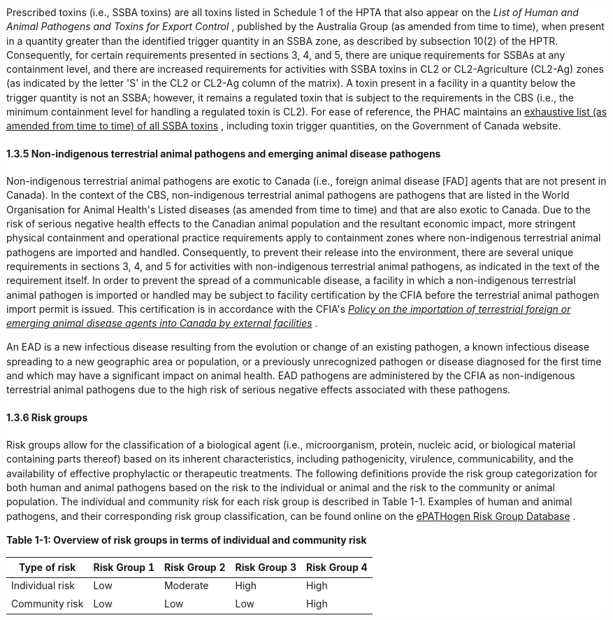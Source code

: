 Prescribed toxins (i.e., SSBA toxins) are all toxins listed in Schedule 1 of the HPTA that also appear on the *List of Human and Animal Pathogens and Toxins for Export Control* , published by the Australia Group (as amended from time to time), when present in a quantity greater than the identified trigger quantity in an SSBA zone, as described by subsection 10(2) of the HPTR. Consequently, for certain requirements presented in sections 3, 4, and 5, there are unique requirements for SSBAs at any containment level, and there are increased requirements for activities with SSBA toxins in CL2 or CL2-Agriculture (CL2-Ag) zones (as indicated by the letter 'S' in the CL2 or CL2-Ag column of the matrix). A toxin present in a facility in a quantity below the trigger quantity is not an SSBA; however, it remains a regulated toxin that is subject to the requirements in the CBS (i.e., the minimum containment level for handling a regulated toxin is CL2). For ease of reference, the PHAC maintains an [exhaustive list (as amended from time to time) of all SSBA toxins](https://health.canada.ca/en/epathogen) , including toxin trigger quantities, on the Government of Canada website.

#### 1.3.5 Non-indigenous terrestrial animal pathogens and emerging animal disease pathogens

Non-indigenous terrestrial animal pathogens are exotic to Canada (i.e., foreign animal disease [FAD] agents that are not present in Canada). In the context of the CBS, non-indigenous terrestrial animal pathogens are pathogens that are listed in the World Organisation for Animal Health's Listed diseases (as amended from time to time) and that are also exotic to Canada. Due to the risk of serious negative health effects to the Canadian animal population and the resultant economic impact, more stringent physical containment and operational practice requirements apply to containment zones where non-indigenous terrestrial animal pathogens are imported and handled. Consequently, to prevent their release into the environment, there are several unique requirements in sections 3, 4, and 5 for activities with non-indigenous terrestrial animal pathogens, as indicated in the text of the requirement itself. In order to prevent the spread of a communicable disease, a facility in which a non-indigenous terrestrial animal pathogen is imported or handled may be subject to facility certification by the CFIA before the terrestrial animal pathogen import permit is issued. This certification is in accordance with the CFIA's [*Policy on the importation of terrestrial foreign or emerging animal disease agents into Canada by external facilities*](http://www.inspection.gc.ca/animals/biohazard-containment-and-safety/pathogen-imports/policy-on-the-importation/eng/1532528906854/1532528907603) .

An EAD is a new infectious disease resulting from the evolution or change of an existing pathogen, a known infectious disease spreading to a new geographic area or population, or a previously unrecognized pathogen or disease diagnosed for the first time and which may have a significant impact on animal health. EAD pathogens are administered by the CFIA as non-indigenous terrestrial animal pathogens due to the high risk of serious negative effects associated with these pathogens.

#### 1.3.6 Risk groups

Risk groups allow for the classification of a biological agent (i.e., microorganism, protein, nucleic acid, or biological material containing parts thereof) based on its inherent characteristics, including pathogenicity, virulence, communicability, and the availability of effective prophylactic or therapeutic treatments. The following definitions provide the risk group categorization for both human and animal pathogens based on the risk to the individual or animal and the risk to the community or animal population. The individual and community risk for each risk group is described in Table 1-1. Examples of human and animal pathogens, and their corresponding risk group classification, can be found online on the [ePATHogen Risk Group Database](https://health.canada.ca/en/epathogen) .

**Table 1-1: Overview of risk groups in terms of individual and community risk**


| Type of risk    | Risk Group 1 | Risk Group 2 | Risk Group 3 | Risk Group 4 |
| --------------- | ------------ | ------------ | ------------ | ------------ |
| Individual risk | Low          | Moderate     | High         | High         |
| Community risk  | Low          | Low          | Low          | High         |
